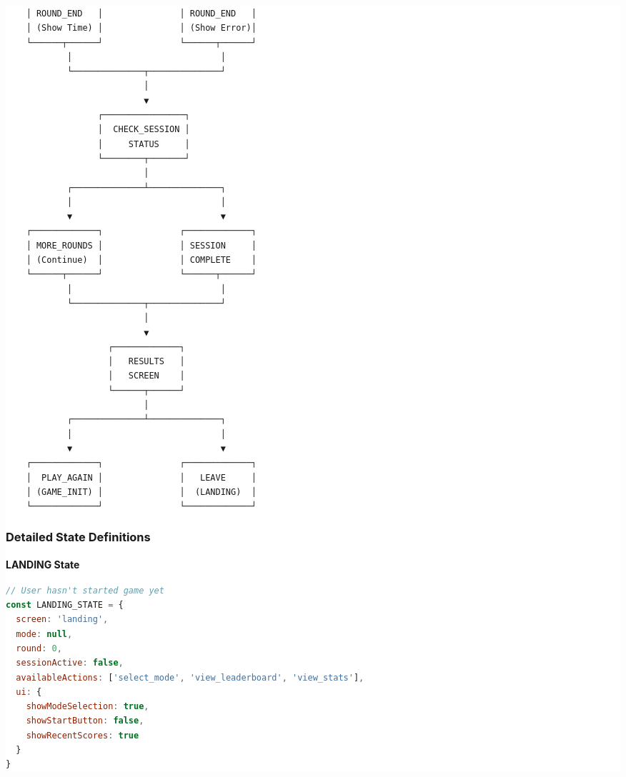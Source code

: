 ```
    │ ROUND_END   │               │ ROUND_END   │
    │ (Show Time) │               │ (Show Error)│
    └──────┬──────┘               └──────┬──────┘
            │                             │
            └──────────────┬──────────────┘
                           │
                           ▼
                  ┌────────────────┐
                  │  CHECK_SESSION │
                  │     STATUS     │
                  └────────┬───────┘
                           │
            ┌──────────────┴──────────────┐
            │                             │
            ▼                             ▼
    ┌─────────────┐               ┌─────────────┐
    │ MORE_ROUNDS │               │ SESSION     │
    │ (Continue)  │               │ COMPLETE    │
    └──────┬──────┘               └──────┬──────┘
            │                             │
            └──────────────┬──────────────┘
                           │
                           ▼
                    ┌─────────────┐
                    │   RESULTS   │
                    │   SCREEN    │
                    └──────┬──────┘
                           │
            ┌──────────────┴──────────────┐
            │                             │
            ▼                             ▼
    ┌─────────────┐               ┌─────────────┐
    │  PLAY_AGAIN │               │   LEAVE     │
    │ (GAME_INIT) │               │  (LANDING)  │
    └─────────────┘               └─────────────┘
```

### Detailed State Definitions

**LANDING State**
```javascript
// User hasn't started game yet
const LANDING_STATE = {
  screen: 'landing',
  mode: null,
  round: 0,
  sessionActive: false,
  availableActions: ['select_mode', 'view_leaderboard', 'view_stats'],
  ui: {
    showModeSelection: true,
    showStartButton: false,
    showRecentScores: true
  }
}
```
